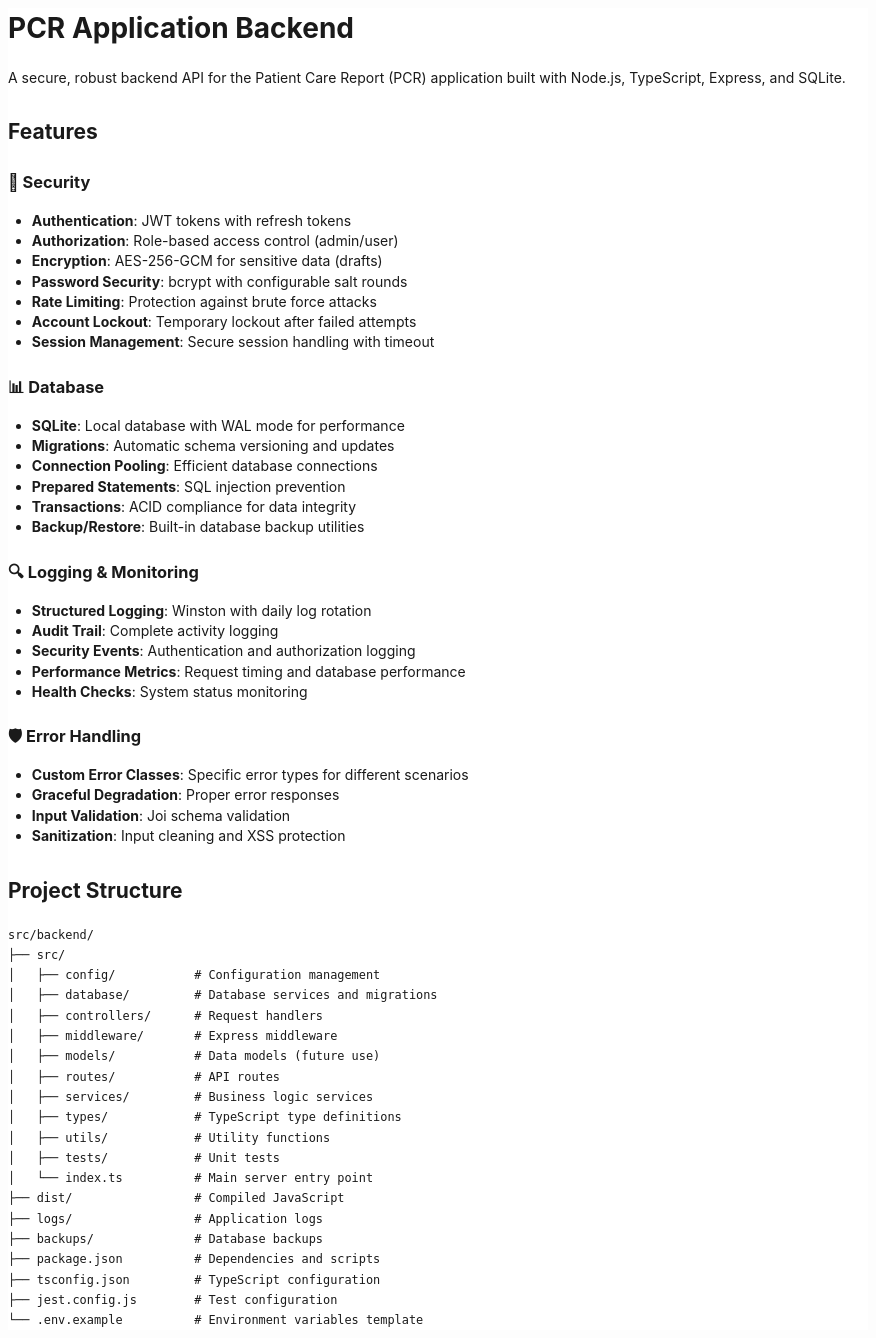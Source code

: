 # PCR Application Backend

A secure, robust backend API for the Patient Care Report (PCR) application built with Node.js, TypeScript, Express, and SQLite.

## Features

### 🔐 Security
- **Authentication**: JWT tokens with refresh tokens
- **Authorization**: Role-based access control (admin/user)
- **Encryption**: AES-256-GCM for sensitive data (drafts)
- **Password Security**: bcrypt with configurable salt rounds
- **Rate Limiting**: Protection against brute force attacks
- **Account Lockout**: Temporary lockout after failed attempts
- **Session Management**: Secure session handling with timeout

### 📊 Database
- **SQLite**: Local database with WAL mode for performance
- **Migrations**: Automatic schema versioning and updates
- **Connection Pooling**: Efficient database connections
- **Prepared Statements**: SQL injection prevention
- **Transactions**: ACID compliance for data integrity
- **Backup/Restore**: Built-in database backup utilities

### 🔍 Logging & Monitoring
- **Structured Logging**: Winston with daily log rotation
- **Audit Trail**: Complete activity logging
- **Security Events**: Authentication and authorization logging
- **Performance Metrics**: Request timing and database performance
- **Health Checks**: System status monitoring

### 🛡️ Error Handling
- **Custom Error Classes**: Specific error types for different scenarios
- **Graceful Degradation**: Proper error responses
- **Input Validation**: Joi schema validation
- **Sanitization**: Input cleaning and XSS protection

## Project Structure

```
src/backend/
├── src/
│   ├── config/           # Configuration management
│   ├── database/         # Database services and migrations
│   ├── controllers/      # Request handlers
│   ├── middleware/       # Express middleware
│   ├── models/           # Data models (future use)
│   ├── routes/           # API routes
│   ├── services/         # Business logic services
│   ├── types/            # TypeScript type definitions
│   ├── utils/            # Utility functions
│   ├── tests/            # Unit tests
│   └── index.ts          # Main server entry point
├── dist/                 # Compiled JavaScript
├── logs/                 # Application logs
├── backups/              # Database backups
├── package.json          # Dependencies and scripts
├── tsconfig.json         # TypeScript configuration
├── jest.config.js        # Test configuration
└── .env.example          # Environment variables template
```